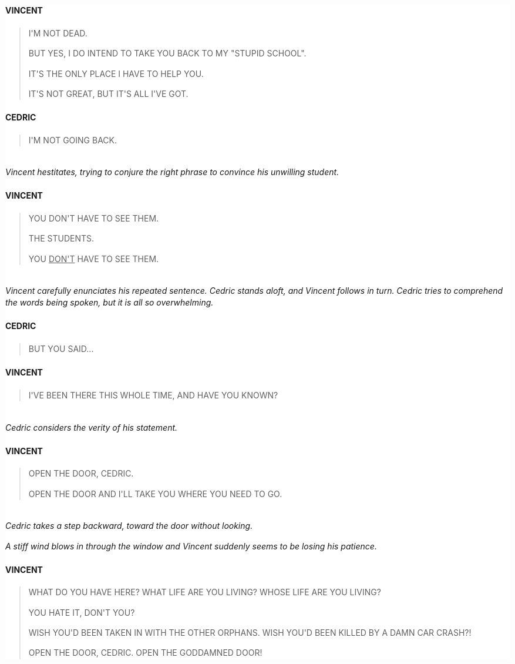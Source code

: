 #### VINCENT

> I'M NOT DEAD.
> 
> BUT YES, I DO INTEND TO TAKE YOU BACK TO MY "STUPID SCHOOL".
> 
> IT'S THE ONLY PLACE I HAVE TO HELP YOU.
> 
> IT'S NOT GREAT, BUT IT'S ALL I'VE GOT.

#### CEDRIC

> I'M NOT GOING BACK.

<BR><I>Vincent hestitates, trying to conjure the right phrase to convince his unwilling student.</i>

#### VINCENT

> YOU DON'T HAVE TO SEE THEM.
> 
> THE STUDENTS.
> 
> YOU <u>DON'T</u> HAVE TO SEE THEM.

<BR><I>Vincent carefully enunciates his repeated sentence. Cedric stands aloft, and Vincent follows in turn. Cedric tries to comprehend the words being spoken, but it is all so overwhelming.</i>

#### CEDRIC

> BUT YOU SAID...

#### VINCENT

> I'VE BEEN THERE THIS WHOLE TIME, AND HAVE YOU KNOWN?

<BR><I>Cedric considers the verity of his statement.</i>

#### VINCENT

> OPEN THE DOOR, CEDRIC.
> 
> OPEN THE DOOR AND I'LL TAKE YOU WHERE YOU NEED TO GO.

<BR><I>Cedric takes a step backward, toward the door without looking.</i>

<i>A stiff wind blows in through the window and Vincent suddenly seems to be losing his patience.</i>

#### VINCENT

> WHAT DO YOU HAVE HERE? WHAT LIFE ARE YOU LIVING? WHOSE LIFE ARE YOU LIVING?
> 
> YOU HATE IT, DON'T YOU? 
> 
> WISH YOU'D BEEN TAKEN IN WITH THE OTHER ORPHANS. WISH YOU'D BEEN KILLED BY A DAMN CAR CRASH?!
> 
> OPEN THE DOOR, CEDRIC. OPEN THE GODDAMNED DOOR!
